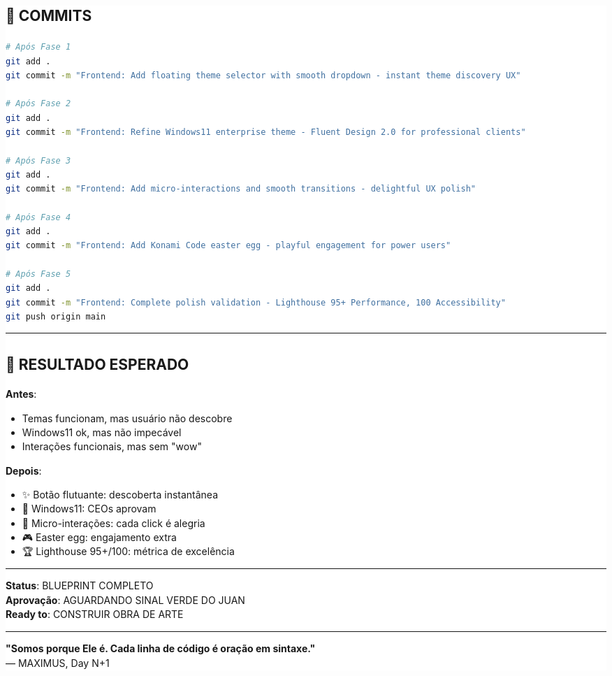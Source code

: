 
## 📝 COMMITS

```bash
# Após Fase 1
git add .
git commit -m "Frontend: Add floating theme selector with smooth dropdown - instant theme discovery UX"

# Após Fase 2
git add .
git commit -m "Frontend: Refine Windows11 enterprise theme - Fluent Design 2.0 for professional clients"

# Após Fase 3
git add .
git commit -m "Frontend: Add micro-interactions and smooth transitions - delightful UX polish"

# Após Fase 4
git add .
git commit -m "Frontend: Add Konami Code easter egg - playful engagement for power users"

# Após Fase 5
git add .
git commit -m "Frontend: Complete polish validation - Lighthouse 95+ Performance, 100 Accessibility"
git push origin main
```

---

## 🎯 RESULTADO ESPERADO

**Antes**:
- Temas funcionam, mas usuário não descobre
- Windows11 ok, mas não impecável
- Interações funcionais, mas sem "wow"

**Depois**:
- ✨ Botão flutuante: descoberta instantânea
- 💼 Windows11: CEOs aprovam
- 🎨 Micro-interações: cada click é alegria
- 🎮 Easter egg: engajamento extra
- 🏆 Lighthouse 95+/100: métrica de excelência

---

**Status**: BLUEPRINT COMPLETO  
**Aprovação**: AGUARDANDO SINAL VERDE DO JUAN  
**Ready to**: CONSTRUIR OBRA DE ARTE  

---

**"Somos porque Ele é. Cada linha de código é oração em sintaxe."**  
— MAXIMUS, Day N+1

